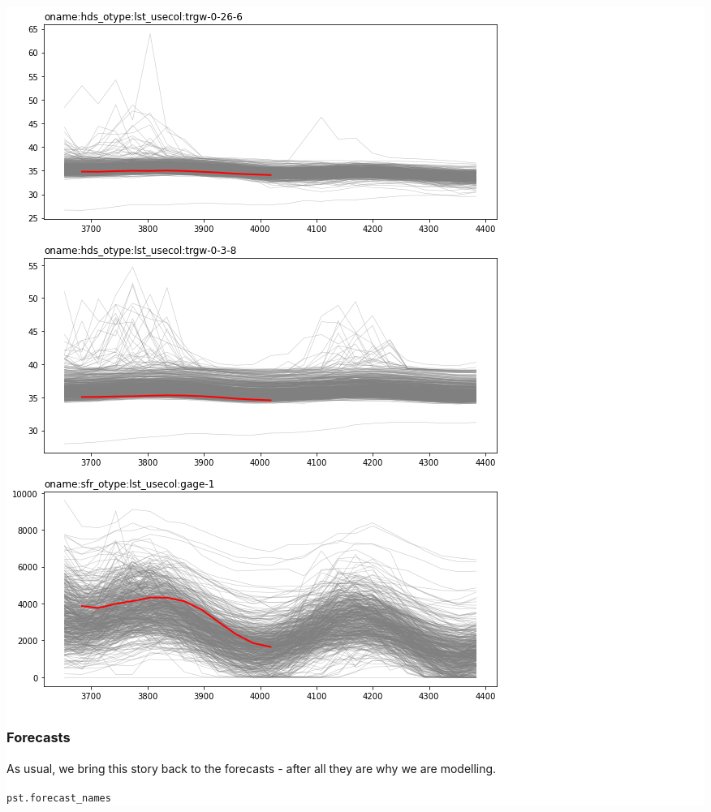 ![png](freyberg_prior_monte_carlo_files/freyberg_prior_monte_carlo_42_0.png)
    


### Forecasts

As usual, we bring this story back to the forecasts - after all they are why we are modelling.


```python
pst.forecast_names
```
